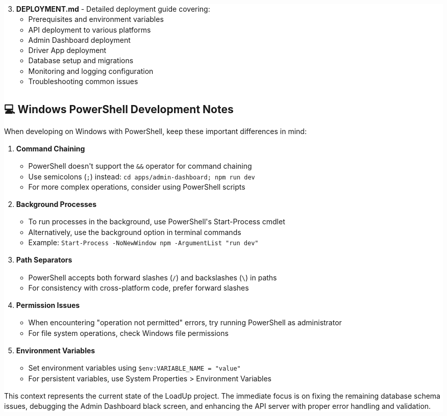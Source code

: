 3. **DEPLOYMENT.md** - Detailed deployment guide covering:
   - Prerequisites and environment variables
   - API deployment to various platforms
   - Admin Dashboard deployment
   - Driver App deployment
   - Database setup and migrations
   - Monitoring and logging configuration
   - Troubleshooting common issues

## 💻 Windows PowerShell Development Notes

When developing on Windows with PowerShell, keep these important differences in mind:

1. **Command Chaining**
   - PowerShell doesn't support the `&&` operator for command chaining
   - Use semicolons (`;`) instead: `cd apps/admin-dashboard; npm run dev`
   - For more complex operations, consider using PowerShell scripts

2. **Background Processes**
   - To run processes in the background, use PowerShell's Start-Process cmdlet
   - Alternatively, use the background option in terminal commands
   - Example: `Start-Process -NoNewWindow npm -ArgumentList "run dev"`

3. **Path Separators**
   - PowerShell accepts both forward slashes (`/`) and backslashes (`\`) in paths
   - For consistency with cross-platform code, prefer forward slashes

4. **Permission Issues**
   - When encountering "operation not permitted" errors, try running PowerShell as administrator
   - For file system operations, check Windows file permissions

5. **Environment Variables**
   - Set environment variables using `$env:VARIABLE_NAME = "value"`
   - For persistent variables, use System Properties > Environment Variables

This context represents the current state of the LoadUp project. The immediate focus is on fixing the remaining database schema issues, debugging the Admin Dashboard black screen, and enhancing the API server with proper error handling and validation. 